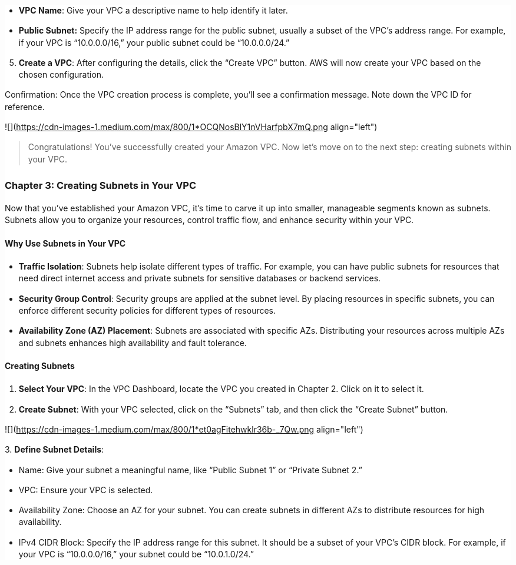 * **VPC Name**: Give your VPC a descriptive name to help identify it later.
    
* **Public Subnet:** Specify the IP address range for the public subnet, usually a subset of the VPC’s address range. For example, if your VPC is “10.0.0.0/16,” your public subnet could be “10.0.0.0/24.”
    

5. **Create a VPC**: After configuring the details, click the “Create VPC” button. AWS will now create your VPC based on the chosen configuration.

Confirmation: Once the VPC creation process is complete, you’ll see a confirmation message. Note down the VPC ID for reference.

![](https://cdn-images-1.medium.com/max/800/1*OCQNosBlY1nVHarfpbX7mQ.png align="left")

> Congratulations! You’ve successfully created your Amazon VPC. Now let’s move on to the next step: creating subnets within your VPC.

### Chapter 3: Creating Subnets in Your VPC

Now that you’ve established your Amazon VPC, it’s time to carve it up into smaller, manageable segments known as subnets. Subnets allow you to organize your resources, control traffic flow, and enhance security within your VPC.

#### Why Use Subnets in Your VPC

* **Traffic Isolation**: Subnets help isolate different types of traffic. For example, you can have public subnets for resources that need direct internet access and private subnets for sensitive databases or backend services.
    
* **Security Group Control**: Security groups are applied at the subnet level. By placing resources in specific subnets, you can enforce different security policies for different types of resources.
    
* **Availability Zone (AZ) Placement**: Subnets are associated with specific AZs. Distributing your resources across multiple AZs and subnets enhances high availability and fault tolerance.
    

#### Creating Subnets

1. **Select Your VPC**: In the VPC Dashboard, locate the VPC you created in Chapter 2. Click on it to select it.
    
2. **Create Subnet**: With your VPC selected, click on the “Subnets” tab, and then click the “Create Subnet” button.
    

![](https://cdn-images-1.medium.com/max/800/1*et0agFitehwklr36b-_7Qw.png align="left")

3\. **Define Subnet Details**:

* Name: Give your subnet a meaningful name, like “Public Subnet 1” or “Private Subnet 2.”
    
* VPC: Ensure your VPC is selected.
    
* Availability Zone: Choose an AZ for your subnet. You can create subnets in different AZs to distribute resources for high availability.
    
* IPv4 CIDR Block: Specify the IP address range for this subnet. It should be a subset of your VPC’s CIDR block. For example, if your VPC is “10.0.0.0/16,” your subnet could be “10.0.1.0/24.”
    